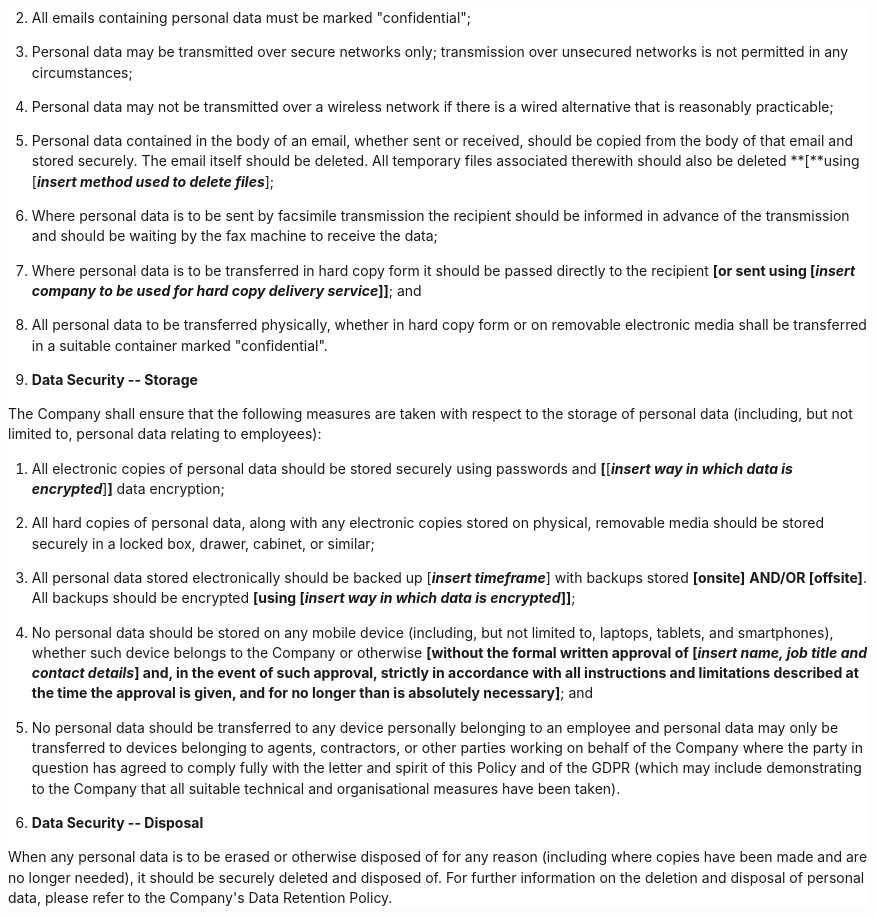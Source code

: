2.  All emails containing personal data must be marked "confidential";

3.  Personal data may be transmitted over secure networks only; transmission over unsecured networks is not permitted in any circumstances;

4.  Personal data may not be transmitted over a wireless network if there is a wired alternative that is reasonably practicable;

5.  Personal data contained in the body of an email, whether sent or received, should be copied from the body of that email and stored securely. The email itself should be deleted. All temporary files associated therewith should also be deleted **\[**using \[***insert method used to delete files***\];

6.  Where personal data is to be sent by facsimile transmission the recipient should be informed in advance of the transmission and should be waiting by the fax machine to receive the data;

7.  Where personal data is to be transferred in hard copy form it should be passed directly to the recipient **\[**or sent using \[***insert company to be used for hard copy delivery service***\]**\]**; and

8.  All personal data to be transferred physically, whether in hard copy form or on removable electronic media shall be transferred in a suitable container marked "confidential".



27. **Data Security -- Storage**

The Company shall ensure that the following measures are taken with respect to the storage of personal data (including, but not limited to, personal data relating to employees):

1.  All electronic copies of personal data should be stored securely using passwords and **\[**\[***insert way in which data is encrypted***\]**\]** data encryption;

2.  All hard copies of personal data, along with any electronic copies stored on physical, removable media should be stored securely in a locked box, drawer, cabinet, or similar;

3.  All personal data stored electronically should be backed up \[***insert timeframe***\] with backups stored **\[**onsite**\]** **AND/OR \[**offsite**\]**. All backups should be encrypted **\[**using \[***insert way in which data is encrypted***\]**\]**;

4.  No personal data should be stored on any mobile device (including, but not limited to, laptops, tablets, and smartphones), whether such device belongs to the Company or otherwise **\[**without the formal written approval of \[***insert name, job title and contact details***\] and, in the event of such approval, strictly in accordance with all instructions and limitations described at the time the approval is given, and for no longer than is absolutely necessary**\]**; and

5.  No personal data should be transferred to any device personally belonging to an employee and personal data may only be transferred to devices belonging to agents, contractors, or other parties working on behalf of the Company where the party in question has agreed to comply fully with the letter and spirit of this Policy and of the GDPR (which may include demonstrating to the Company that all suitable technical and organisational measures have been taken).



28. **Data Security -- Disposal**

When any personal data is to be erased or otherwise disposed of for any reason (including where copies have been made and are no longer needed), it should be securely deleted and disposed of. For further information on the deletion and disposal of personal data, please refer to the Company's Data Retention Policy.
